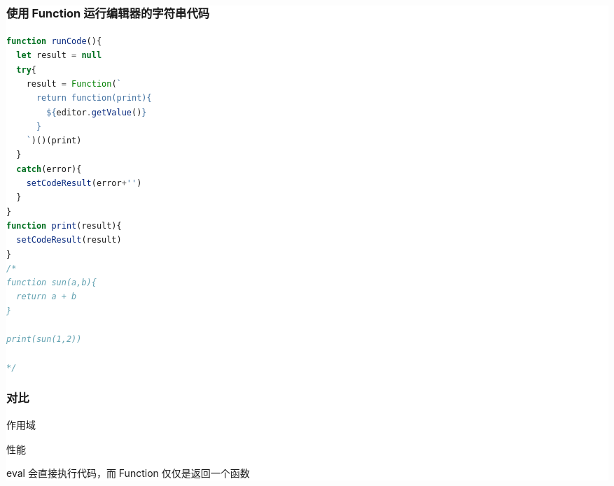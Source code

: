 ### 使用 Function 运行编辑器的字符串代码

```js
function runCode(){
  let result = null
  try{
    result = Function(`
      return function(print){
        ${editor.getValue()}
      }
    `)()(print)
  }
  catch(error){
    setCodeResult(error+'')
  }
}
function print(result){
  setCodeResult(result)
}
/*
function sun(a,b){
  return a + b
}

print(sun(1,2))

*/

```

### 对比

作用域

性能

eval 会直接执行代码，而 Function 仅仅是返回一个函数
